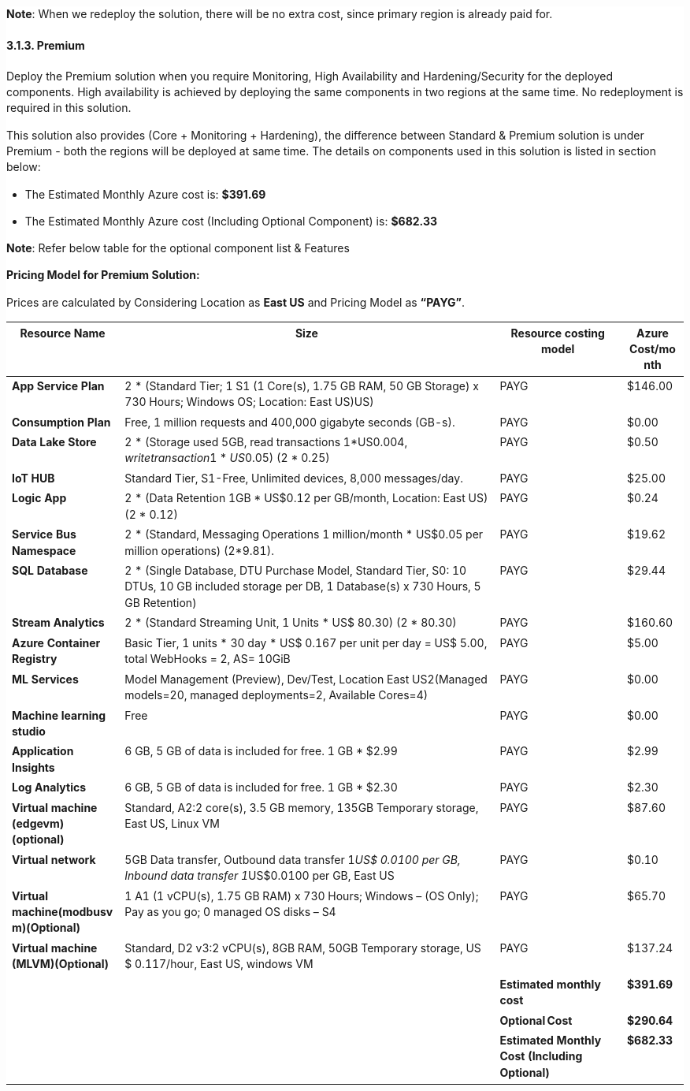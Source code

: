 **Note**: When we redeploy the solution, there will be no  extra cost, since primary region is already paid for. 

#### 3.1.3. Premium

Deploy the Premium solution when you require Monitoring, High Availability and Hardening/Security for the deployed components. High availability is achieved by deploying the same components in two regions at the same time. No redeployment is required in this solution.

This solution also provides (Core + Monitoring + Hardening), the difference between Standard & Premium solution is under Premium - both the regions will be deployed at same time. The details on components used in this solution is listed in section below: 

* The Estimated Monthly Azure cost is: **$391.69**  

* The Estimated Monthly Azure cost (Including Optional Component) is: **$682.33**  

**Note**: Refer below table for the optional component list & Features 

**Pricing Model for Premium Solution:** 

Prices are calculated by Considering Location as **East US** and Pricing Model as **“PAYG”**.

| **Resource Name**           | **Size**           | **Resource costing model**                 | **Azure Cost/month**                                                                                                                
| -------------              | -------------       | --------------------                       | ------------                                                                                                             
| **App Service Plan** | 2 * (Standard Tier; 1 S1 (1 Core(s), 1.75 GB RAM, 50 GB Storage) x 730 Hours; Windows OS; Location: East US)US) | PAYG         | $146.00 
| **Consumption Plan**       | Free, 1 million requests and 400,000 gigabyte seconds (GB-s).      | PAYG         | $0.00
|**Data Lake Store**           |2 * (Storage used 5GB, read transactions 1*US$0.004, write transaction 1*US$0.05) (2 * 0.25)             | PAYG          |$0.50  
| **IoT HUB**        | Standard Tier, S1-Free, Unlimited devices, 8,000 messages/day.             | PAYG                          | $25.00  
| **Logic App**      | 2 * (Data Retention 1GB * US$0.12 per GB/month, Location: East US) (2 * 0.12)                   | PAYG                          | $0.24 
| **Service Bus Namespace**    | 2 * (Standard, Messaging Operations 1 million/month * US$0.05 per million operations) (2*9.81).    | PAYG        | $19.62  
| **SQL Database**        | 2 * (Single Database, DTU Purchase Model, Standard Tier, S0: 10 DTUs, 10 GB included storage per DB, 1 Database(s) x 730 Hours, 5 GB Retention)      | PAYG                       | $29.44 
| **Stream Analytics**       | 2 * (Standard Streaming Unit, 1 Units * US$ 80.30) (2 * 80.30)                          | PAYG                          | $160.60 
| **Azure Container Registry**       | Basic Tier, 1 units * 30 day * US$ 0.167 per unit per day = US$ 5.00, total WebHooks = 2, AS= 10GiB      | PAYG                             | $5.00
| **ML Services**  | Model Management (Preview), Dev/Test, Location East US2(Managed models=20, managed deployments=2, Available Cores=4) | PAYG     | $0.00
| **Machine learning studio**   | Free    | PAYG   | $0.00
| **Application Insights**  | 6 GB, 5 GB of data is included for free. 1 GB * $2.99  | PAYG  | $2.99 
| **Log Analytics**    | 6 GB, 5 GB of data is included for free. 1 GB * $2.30  | PAYG  | $2.30
| **Virtual machine (edgevm)(optional)**   | Standard, A2:2 core(s), 3.5 GB memory, 135GB Temporary storage, East US, Linux VM   | PAYG   | $87.60 
| **Virtual network**     | 5GB Data transfer, Outbound data transfer 1*US$ 0.0100 per GB, Inbound data transfer 1*US$0.0100 per GB, East US | PAYG                             | $0.10
| **Virtual machine(modbusvm)(Optional)**   | 1 A1 (1 vCPU(s), 1.75 GB RAM) x 730 Hours; Windows – (OS Only); Pay as you go; 0 managed OS disks – S4    | PAYG    | $65.70 
| **Virtual machine (MLVM)(Optional)**     | Standard, D2 v3:2 vCPU(s), 8GB RAM, 50GB Temporary storage, US $ 0.117/hour, East US, windows VM  | PAYG                             | $137.24  
|      |       | **Estimated monthly cost**       | **$391.69**
|      |       | **Optional Cost**       | **$290.64**
|              |                               | **Estimated Monthly Cost (Including Optional)**                 | **$682.33**               

